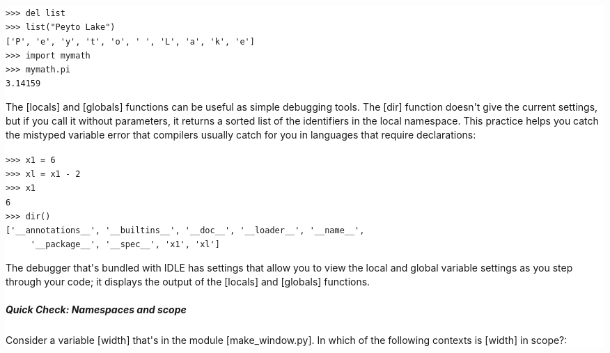 

```
>>> del list
>>> list("Peyto Lake")
['P', 'e', 'y', 't', 'o', ' ', 'L', 'a', 'k', 'e']
>>> import mymath
>>> mymath.pi
3.14159
```




The [locals] and [globals] functions can be useful as simple
debugging tools. The [dir] function doesn't give the current
settings, but if you call it without parameters, it returns a sorted
list of the identifiers in the local namespace. This practice helps you
catch the mistyped variable error that compilers usually catch for you
in languages that require declarations:





















```
>>> x1 = 6
>>> xl = x1 - 2
>>> x1
6
>>> dir()
['__annotations__', '__builtins__', '__doc__', '__loader__', '__name__',
     '__package__', '__spec__', 'x1', 'xl']
```




The debugger that's bundled with IDLE has settings that allow you to
view the local and global variable settings as you step through your
code; it displays the output of the [locals] and [globals]
functions.




##### Quick Check: Namespaces and scope



Consider a variable [width] that's in the module
[make\_window.py]. In which of the following contexts is
[width] in scope?:

